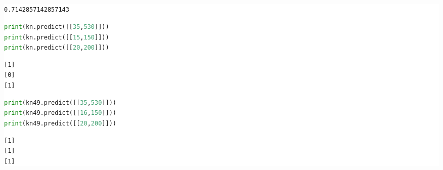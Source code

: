 


    0.7142857142857143




```python
print(kn.predict([[35,530]]))
print(kn.predict([[15,150]]))
print(kn.predict([[20,200]]))
```

    [1]
    [0]
    [1]
    


```python
print(kn49.predict([[35,530]]))
print(kn49.predict([[16,150]]))
print(kn49.predict([[20,200]]))
```

    [1]
    [1]
    [1]
    
